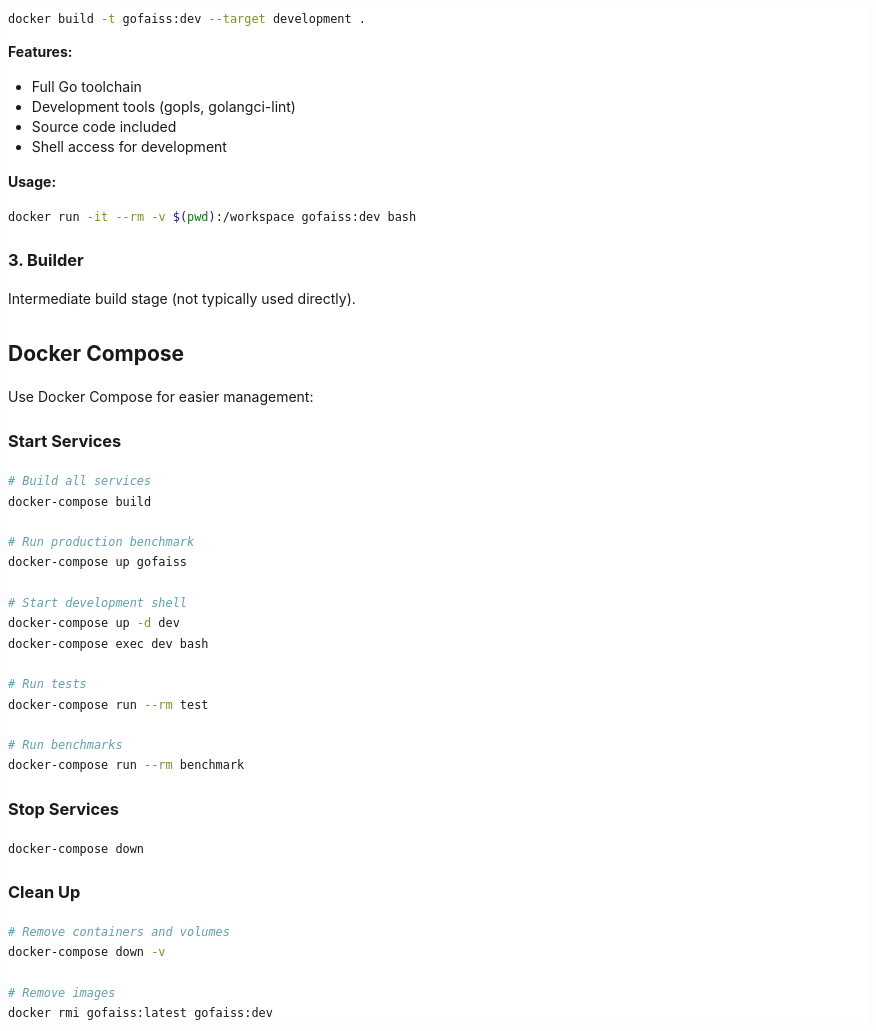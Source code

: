 ```bash
docker build -t gofaiss:dev --target development .
```

**Features:**
- Full Go toolchain
- Development tools (gopls, golangci-lint)
- Source code included
- Shell access for development

**Usage:**
```bash
docker run -it --rm -v $(pwd):/workspace gofaiss:dev bash
```

### 3. Builder

Intermediate build stage (not typically used directly).

## Docker Compose

Use Docker Compose for easier management:

### Start Services

```bash
# Build all services
docker-compose build

# Run production benchmark
docker-compose up gofaiss

# Start development shell
docker-compose up -d dev
docker-compose exec dev bash

# Run tests
docker-compose run --rm test

# Run benchmarks
docker-compose run --rm benchmark
```

### Stop Services

```bash
docker-compose down
```

### Clean Up

```bash
# Remove containers and volumes
docker-compose down -v

# Remove images
docker rmi gofaiss:latest gofaiss:dev
```
